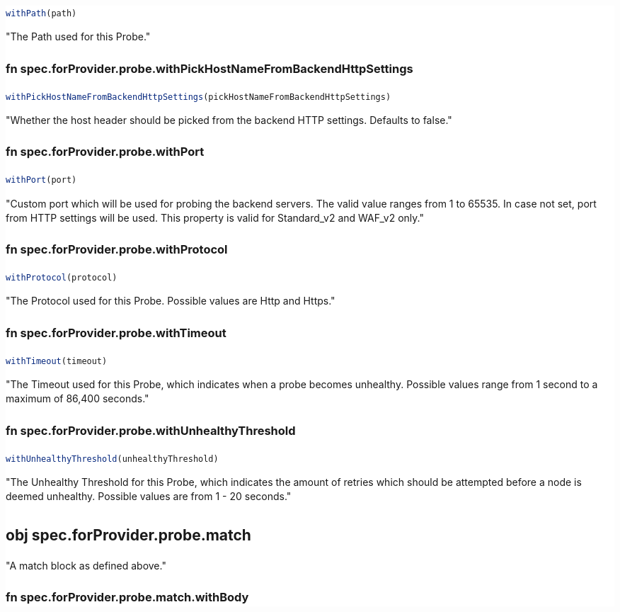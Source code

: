 ```ts
withPath(path)
```

"The Path used for this Probe."

### fn spec.forProvider.probe.withPickHostNameFromBackendHttpSettings

```ts
withPickHostNameFromBackendHttpSettings(pickHostNameFromBackendHttpSettings)
```

"Whether the host header should be picked from the backend HTTP settings. Defaults to false."

### fn spec.forProvider.probe.withPort

```ts
withPort(port)
```

"Custom port which will be used for probing the backend servers. The valid value ranges from 1 to 65535. In case not set, port from HTTP settings will be used. This property is valid for Standard_v2 and WAF_v2 only."

### fn spec.forProvider.probe.withProtocol

```ts
withProtocol(protocol)
```

"The Protocol used for this Probe. Possible values are Http and Https."

### fn spec.forProvider.probe.withTimeout

```ts
withTimeout(timeout)
```

"The Timeout used for this Probe, which indicates when a probe becomes unhealthy. Possible values range from 1 second to a maximum of 86,400 seconds."

### fn spec.forProvider.probe.withUnhealthyThreshold

```ts
withUnhealthyThreshold(unhealthyThreshold)
```

"The Unhealthy Threshold for this Probe, which indicates the amount of retries which should be attempted before a node is deemed unhealthy. Possible values are from 1 - 20 seconds."

## obj spec.forProvider.probe.match

"A match block as defined above."

### fn spec.forProvider.probe.match.withBody
